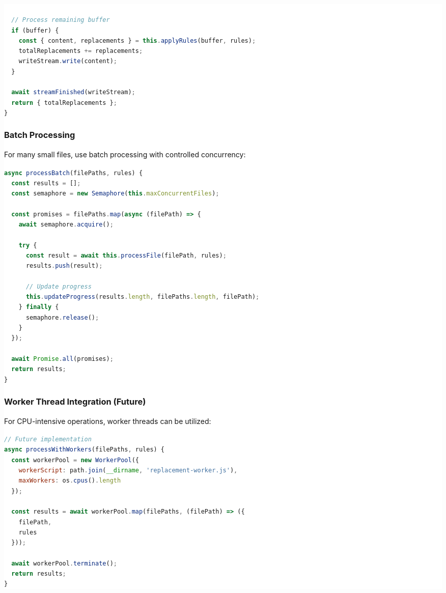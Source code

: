 ```javascript
  
  // Process remaining buffer
  if (buffer) {
    const { content, replacements } = this.applyRules(buffer, rules);
    totalReplacements += replacements;
    writeStream.write(content);
  }
  
  await streamFinished(writeStream);
  return { totalReplacements };
}
```

### Batch Processing

For many small files, use batch processing with controlled concurrency:

```javascript
async processBatch(filePaths, rules) {
  const results = [];
  const semaphore = new Semaphore(this.maxConcurrentFiles);
  
  const promises = filePaths.map(async (filePath) => {
    await semaphore.acquire();
    
    try {
      const result = await this.processFile(filePath, rules);
      results.push(result);
      
      // Update progress
      this.updateProgress(results.length, filePaths.length, filePath);
    } finally {
      semaphore.release();
    }
  });
  
  await Promise.all(promises);
  return results;
}
```

### Worker Thread Integration (Future)

For CPU-intensive operations, worker threads can be utilized:

```javascript
// Future implementation
async processWithWorkers(filePaths, rules) {
  const workerPool = new WorkerPool({
    workerScript: path.join(__dirname, 'replacement-worker.js'),
    maxWorkers: os.cpus().length
  });
  
  const results = await workerPool.map(filePaths, (filePath) => ({
    filePath,
    rules
  }));
  
  await workerPool.terminate();
  return results;
}
```
